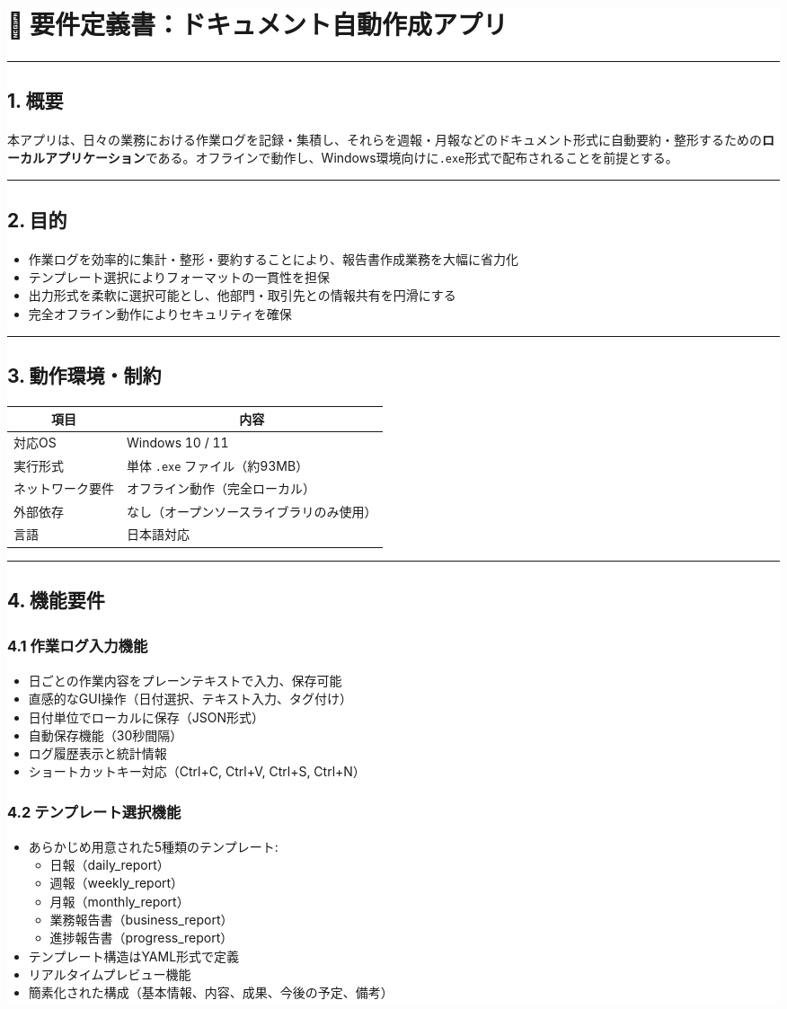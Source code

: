 # 📄 要件定義書：ドキュメント自動作成アプリ

---

## 1. 概要

本アプリは、日々の業務における作業ログを記録・集積し、それらを週報・月報などのドキュメント形式に自動要約・整形するための**ローカルアプリケーション**である。オフラインで動作し、Windows環境向けに`.exe`形式で配布されることを前提とする。

---

## 2. 目的

- 作業ログを効率的に集計・整形・要約することにより、報告書作成業務を大幅に省力化
- テンプレート選択によりフォーマットの一貫性を担保
- 出力形式を柔軟に選択可能とし、他部門・取引先との情報共有を円滑にする
- 完全オフライン動作によりセキュリティを確保

---

## 3. 動作環境・制約

| 項目 | 内容 |
|------|------|
| 対応OS | Windows 10 / 11 |
| 実行形式 | 単体 `.exe` ファイル（約93MB） |
| ネットワーク要件 | オフライン動作（完全ローカル） |
| 外部依存 | なし（オープンソースライブラリのみ使用） |
| 言語 | 日本語対応 |

---

## 4. 機能要件

### 4.1 作業ログ入力機能
- 日ごとの作業内容をプレーンテキストで入力、保存可能
- 直感的なGUI操作（日付選択、テキスト入力、タグ付け）
- 日付単位でローカルに保存（JSON形式）
- 自動保存機能（30秒間隔）
- ログ履歴表示と統計情報
- ショートカットキー対応（Ctrl+C, Ctrl+V, Ctrl+S, Ctrl+N）

### 4.2 テンプレート選択機能
- あらかじめ用意された5種類のテンプレート:
    - 日報（daily_report）
    - 週報（weekly_report）
    - 月報（monthly_report）
    - 業務報告書（business_report）
    - 進捗報告書（progress_report）
- テンプレート構造はYAML形式で定義
- リアルタイムプレビュー機能
- 簡素化された構成（基本情報、内容、成果、今後の予定、備考）
